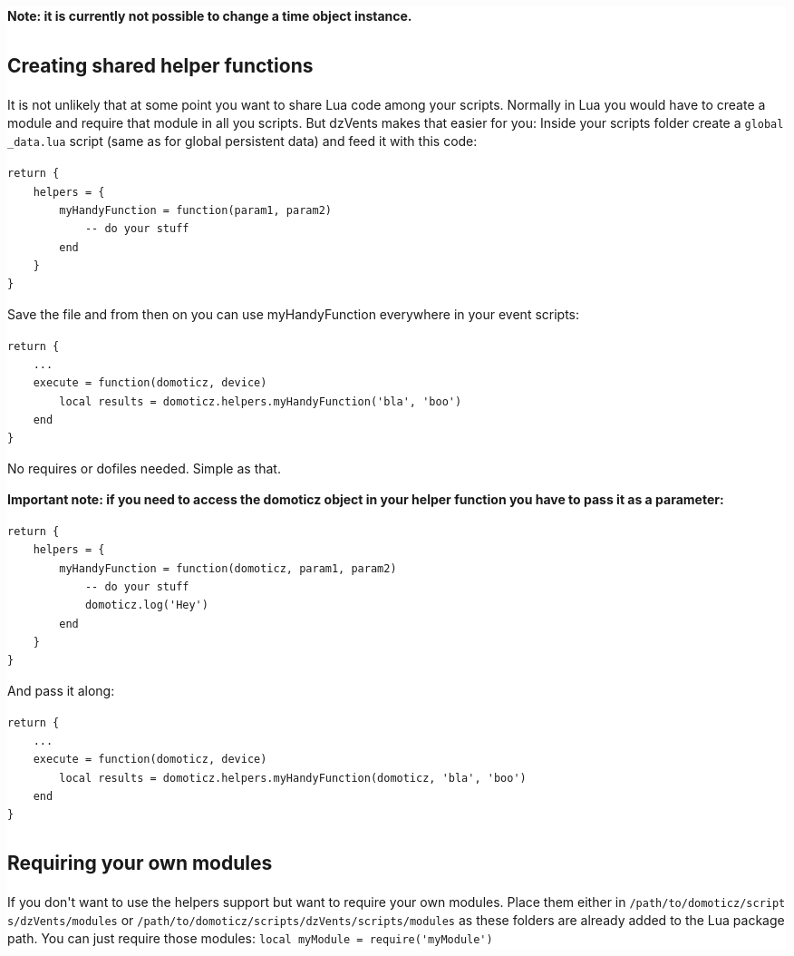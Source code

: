 **Note: it is currently not possible to change a time object instance.**


## Creating shared helper functions
It is not unlikely that at some point you want to share Lua code among your scripts. Normally in Lua you would have to create a module and require that module in all you scripts. But dzVents makes that easier for you:
Inside your scripts folder create a `global_data.lua` script (same as for global persistent data) and feed it with this code:
```
return {
	helpers = {
		myHandyFunction = function(param1, param2)
			-- do your stuff
		end
	}
}
```
Save the file and from then on you can use myHandyFunction everywhere in your event scripts:
```
return {
	...
	execute = function(domoticz, device)
		local results = domoticz.helpers.myHandyFunction('bla', 'boo')
	end
}
```
No requires or dofiles needed.  Simple as that.

**Important note: if you need to access the domoticz object in your helper function you have to pass it as a parameter:**
```
return {
	helpers = {
		myHandyFunction = function(domoticz, param1, param2)
			-- do your stuff
			domoticz.log('Hey')
		end
	}
}
```
And pass it along:
```
return {
	...
	execute = function(domoticz, device)
		local results = domoticz.helpers.myHandyFunction(domoticz, 'bla', 'boo')
	end
}
```

## Requiring your own modules
If you don't want to use the helpers support but want to require your own modules. Place them either in `/path/to/domoticz/scripts/dzVents/modules` or `/path/to/domoticz/scripts/dzVents/scripts/modules` as these folders are already added to the Lua package path. You can just require those modules: `local myModule = require('myModule')`

